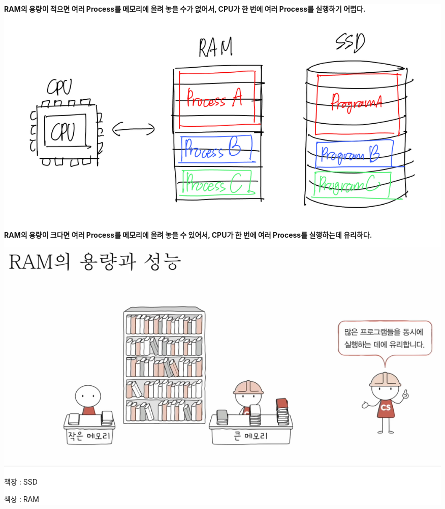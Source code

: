 **RAM의 용량이 적으면 여러 Process를 메모리에 올려 놓을 수가 없어서, CPU가 한 번에 여러 Process를 실행하기 어렵다.**

![large_ram.jpeg](Memory%2020bb5d14ab9545cb98b5ab0e2770896e/large_ram.jpeg)

**RAM의 용량이 크다면 여러 Process를 메모리에 올려 놓을 수 있어서, CPU가 한 번에 여러 Process를 실행하는데 유리하다.**

![Untitled](Memory%2020bb5d14ab9545cb98b5ab0e2770896e/Untitled.png)

책장 : SSD

책상 : RAM
